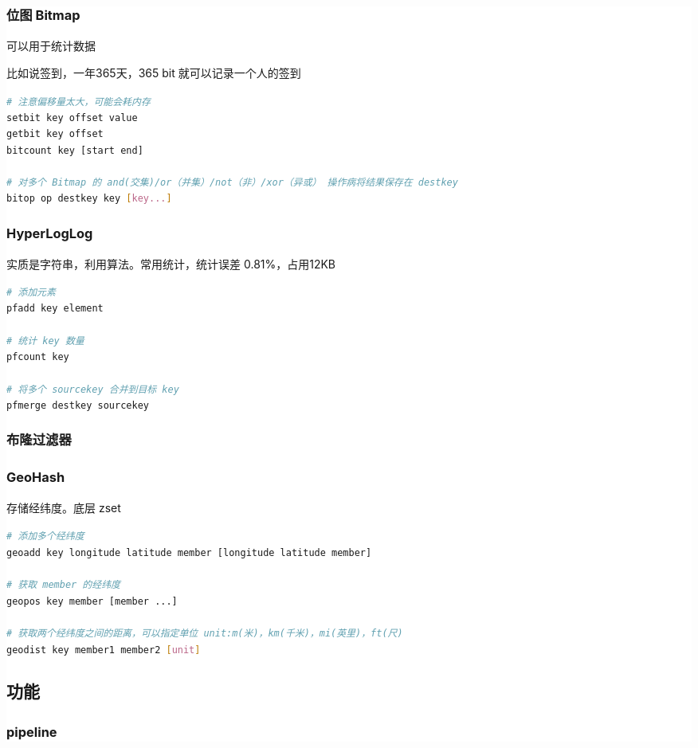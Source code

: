 ### 位图 Bitmap

可以用于统计数据

比如说签到，一年365天，365 bit 就可以记录一个人的签到

```bash
# 注意偏移量太大，可能会耗内存
setbit key offset value
getbit key offset
bitcount key [start end]

# 对多个 Bitmap 的 and(交集)/or（并集）/not（非）/xor（异或） 操作病将结果保存在 destkey
bitop op destkey key [key...]
```

### HyperLogLog

实质是字符串，利用算法。常用统计，统计误差 0.81%，占用12KB

```bash
# 添加元素
pfadd key element

# 统计 key 数量
pfcount key

# 将多个 sourcekey 合并到目标 key
pfmerge destkey sourcekey
```

### 布隆过滤器

### GeoHash

存储经纬度。底层 zset

```bash
# 添加多个经纬度
geoadd key longitude latitude member [longitude latitude member]

# 获取 member 的经纬度
geopos key member [member ...]

# 获取两个经纬度之间的距离，可以指定单位 unit:m(米)，km(千米)，mi(英里)，ft(尺)
geodist key member1 member2 [unit]

```


## 功能

### pipeline

